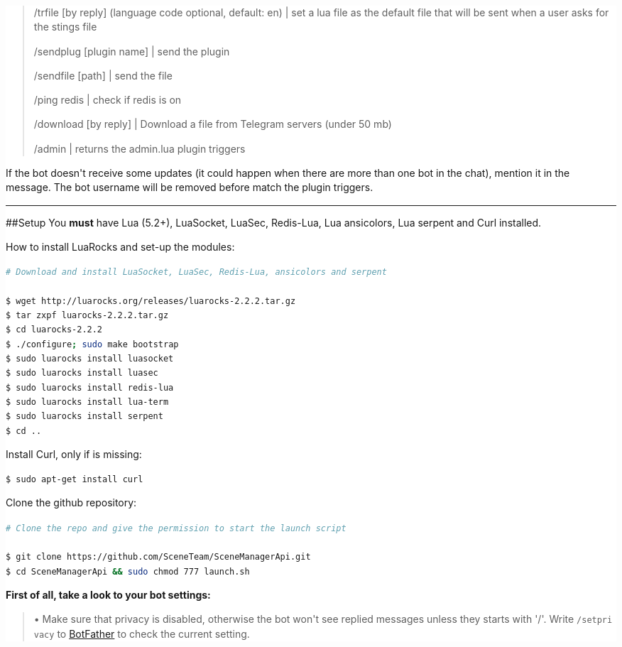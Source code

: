 >
>/trfile [by reply] (language code optional, default: en) | set a lua file as the default file that will be sent when a user asks for the stings file
>
>/sendplug [plugin name] | send the plugin
>
>/sendfile [path] | send the file
>
>/ping redis | check if redis is on
>
>/download [by reply] | Download a file from Telegram servers (under 50 mb)
>
>/admin | returns the admin.lua plugin triggers


If the bot doesn't receive some updates (it could happen when there are more than one bot in the chat), mention it in the message. The bot username will be removed before match the plugin triggers.
* * *

##Setup
You **must** have Lua (5.2+), LuaSocket, LuaSec, Redis-Lua, Lua ansicolors, Lua serpent and Curl installed.

How to install LuaRocks and set-up the modules:
```bash
# Download and install LuaSocket, LuaSec, Redis-Lua, ansicolors and serpent

$ wget http://luarocks.org/releases/luarocks-2.2.2.tar.gz
$ tar zxpf luarocks-2.2.2.tar.gz
$ cd luarocks-2.2.2
$ ./configure; sudo make bootstrap
$ sudo luarocks install luasocket
$ sudo luarocks install luasec
$ sudo luarocks install redis-lua
$ sudo luarocks install lua-term
$ sudo luarocks install serpent
$ cd ..
```

Install Curl, only if is missing:
```bash
$ sudo apt-get install curl
```

Clone the github repository:
```bash
# Clone the repo and give the permission to start the launch script

$ git clone https://github.com/SceneTeam/SceneManagerApi.git
$ cd SceneManagerApi && sudo chmod 777 launch.sh
```

**First of all, take a look to your bot settings:**

> • Make sure that privacy is disabled, otherwise the bot won't see replied messages unless they starts with '/'. Write `/setprivacy` to [BotFather](http://telegram.me/BotFather) to check the current setting.
